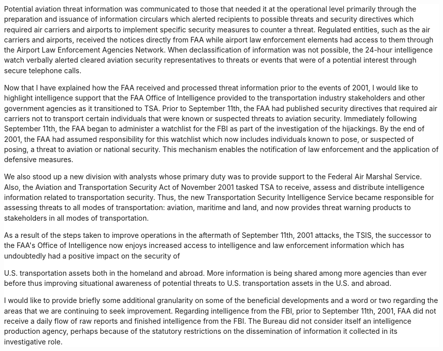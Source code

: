 Potential aviation threat information was communicated to those that
needed it at the operational level primarily through the preparation and
issuance of information circulars which alerted recipients to possible
threats and security directives which required air carriers and airports
to implement specific security measures to counter a threat. Regulated
entities, such as the air carriers and airports, received the notices
directly from FAA while airport law enforcement elements had access to
them through the Airport Law Enforcement Agencies Network. When
declassification of information was not possible, the 24-hour
intelligence watch verbally alerted cleared aviation security
representatives to threats or events that were of a potential interest
through secure telephone calls.

Now that I have explained how the FAA received and processed threat
information prior to the events of 2001, I would like to highlight
intelligence support that the FAA Office of Intelligence provided to the
transportation industry stakeholders and other government agencies as it
transitioned to TSA. Prior to September 11th, the FAA had published
security directives that required air carriers not to transport certain
individuals that were known or suspected threats to aviation security.
Immediately following September 11th, the FAA began to administer a
watchlist for the FBI as part of the investigation of the hijackings. By
the end of 2001, the FAA had assumed responsibility for this watchlist
which now includes individuals known to pose, or suspected of posing, a
threat to aviation or national security. This mechanism enables the
notification of law enforcement and the application of defensive
measures.

We also stood up a new division with analysts whose primary duty was to
provide support to the Federal Air Marshal Service. Also, the Aviation
and Transportation Security Act of November 2001 tasked TSA to receive,
assess and distribute intelligence information related to transportation
security. Thus, the new Transportation Security Intelligence Service
became responsible for assessing threats to all modes of transportation:
aviation, maritime and land, and now provides threat warning products to
stakeholders in all modes of transportation.

As a result of the steps taken to improve operations in the aftermath of
September 11th, 2001 attacks, the TSIS, the successor to the FAA's
Office of Intelligence now enjoys increased access to intelligence and
law enforcement information which has undoubtedly had a positive impact
on the security of

U.S. transportation assets both in the homeland and abroad. More
information is being shared among more agencies than ever before thus
improving situational awareness of potential threats to U.S.
transportation assets in the U.S. and abroad.

I would like to provide briefly some additional granularity on some of
the beneficial developments and a word or two regarding the areas that
we are continuing to seek improvement. Regarding intelligence from the
FBI, prior to September 11th, 2001, FAA did not receive a daily flow of
raw reports and finished intelligence from the FBI. The Bureau did not
consider itself an intelligence production agency, perhaps because of
the statutory restrictions on the dissemination of information it
collected in its investigative role.

